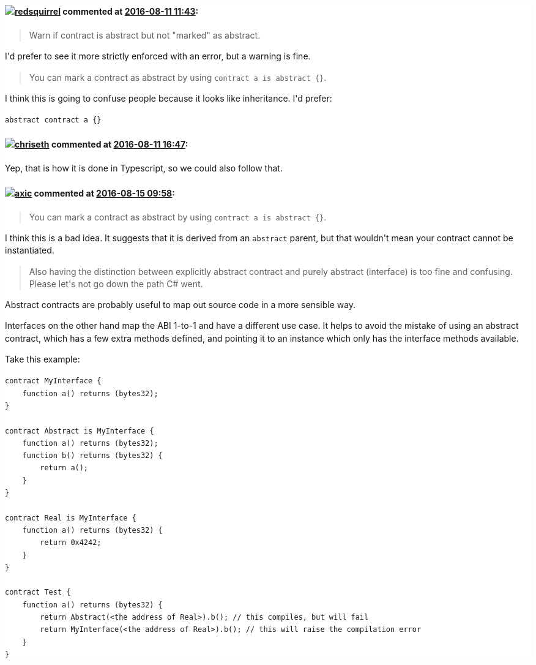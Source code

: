#### <img src="https://avatars.githubusercontent.com/u/2512?v=4" width="50">[redsquirrel](https://github.com/redsquirrel) commented at [2016-08-11 11:43](https://github.com/ethereum/solidity/issues/649#issuecomment-239138280):

> Warn if contract is abstract but not "marked" as abstract.

I'd prefer to see it more strictly enforced with an error, but a warning is fine.

> You can mark a contract as abstract by using `contract a is abstract {}`.

I think this is going to confuse people because it looks like inheritance. I'd prefer:

`abstract contract a {}`

#### <img src="https://avatars.githubusercontent.com/u/9073706?v=4" width="50">[chriseth](https://github.com/chriseth) commented at [2016-08-11 16:47](https://github.com/ethereum/solidity/issues/649#issuecomment-239219712):

Yep, that is how it is done in Typescript, so we could also follow that.

#### <img src="https://avatars.githubusercontent.com/u/20340?v=4" width="50">[axic](https://github.com/axic) commented at [2016-08-15 09:58](https://github.com/ethereum/solidity/issues/649#issuecomment-239768149):

> You can mark a contract as abstract by using `contract a is abstract {}`.

I think this is a bad idea. It suggests that it is derived from an `abstract` parent, but that wouldn't mean your contract cannot be instantiated.

> Also having the distinction between explicitly abstract contract and purely abstract (interface) is too fine and confusing. Please let's not go down the path C# went.

Abstract contracts are probably useful to map out source code in a more sensible way.

Interfaces on the other hand map the ABI 1-to-1 and have a different use case. It helps to avoid the mistake of using an abstract contract, which has a few extra methods defined, and pointing it to an instance which only has the interface methods available.

Take this example:

```
contract MyInterface {
    function a() returns (bytes32);
}

contract Abstract is MyInterface {
    function a() returns (bytes32);
    function b() returns (bytes32) {
        return a();
    }
}

contract Real is MyInterface {
    function a() returns (bytes32) {
        return 0x4242;
    }
}

contract Test {
    function a() returns (bytes32) {
        return Abstract(<the address of Real>).b(); // this compiles, but will fail
        return MyInterface(<the address of Real>).b(); // this will raise the compilation error
    }
}
```
